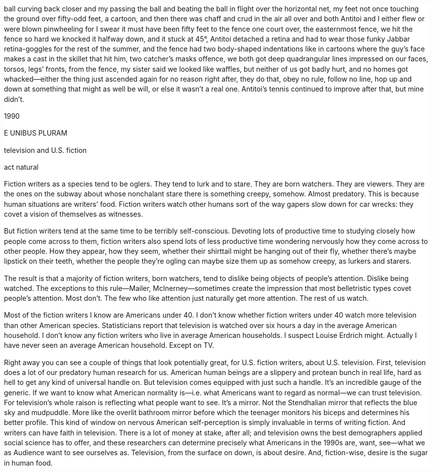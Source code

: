 ball curving back closer and my passing the ball and beating the ball in flight over the horizontal net, my feet not once touching the ground over fifty-odd feet, a cartoon, and then there was chaff and crud in the air all over and both Antitoi and I either flew or were blown pinwheeling for I swear it must have been fifty feet to the fence one court over, the easternmost fence, we hit the fence so hard we knocked it halfway down, and it stuck at 45°, Antitoi detached a retina and had to wear those funky Jabbar retina-goggles for the rest of the summer, and the fence had two body-shaped indentations like in cartoons where the guy’s face makes a cast in the skillet that hit him, two catcher’s masks offence, we both got deep quadrangular lines impressed on our faces, torsos, legs’ fronts, from the fence, my sister said we looked like waffles, but neither of us got badly hurt, and no homes got whacked—either the thing just ascended again for no reason right after, they do that, obey no rule, follow no line, hop up and down at something that might as well be will, or else it wasn’t a real one. Antitoi’s tennis continued to improve after that, but mine didn’t.

1990  

E UNIBUS PLURAM

television and U.S. fiction

act natural

Fiction writers as a species tend to be oglers. They tend to lurk and to stare. They are born watchers. They are viewers. They are the ones on the subway about whose nonchalant stare there is something creepy, somehow. Almost predatory. This is because human situations are writers’ food. Fiction writers watch other humans sort of the way gapers slow down for car wrecks: they covet a vision of themselves as witnesses.

But fiction writers tend at the same time to be terribly self-conscious. Devoting lots of productive time to studying closely how people come across to them, fiction writers also spend lots of less productive time wondering nervously how they come across to other people. How they appear, how they seem, whether their shirttail might be hanging out of their fly, whether there’s maybe lipstick on their teeth, whether the people they’re ogling can maybe size them up as somehow creepy, as lurkers and starers.

The result is that a majority of fiction writers, born watchers, tend to dislike being objects of people’s attention. Dislike being watched. The exceptions to this rule—Mailer, McInerney—sometimes create the impression that most belletristic types covet people’s attention. Most don’t. The few who like attention just naturally get more attention. The rest of us watch.

Most of the fiction writers I know are Americans under 40. I don’t know whether fiction writers under 40 watch more television than other American species. Statisticians report that television is watched over six hours a day in the average American household. I don’t know any fiction writers who live in average American households. I suspect Louise Erdrich might. Actually I have never seen an average American household. Except on TV.

Right away you can see a couple of things that look potentially great, for U.S. fiction writers, about U.S. television. First, television does a lot of our predatory human research for us. American human beings are a slippery and protean bunch in real life, hard as hell to get any kind of universal handle on. But television comes equipped with just such a handle. It’s an incredible gauge of the generic. If we want to know what American normality is—i.e. what Americans want to regard as normal—we can trust television. For television’s whole raison is reflecting what people want to see. It’s a mirror. Not the Stendhalian mirror that reflects the blue sky and mudpuddle. More like the overlit bathroom mirror before which the teenager monitors his biceps and determines his better profile. This kind of window on nervous American self-perception is simply invaluable in terms of writing fiction. And writers can have faith in television. There is a lot of money at stake, after all; and television owns the best demographers applied social science has to offer, and these researchers can determine precisely what Americans in the 1990s are, want, see—what we as Audience want to see ourselves as. Television, from the surface on down, is about desire. And, fiction-wise, desire is the sugar in human food.
